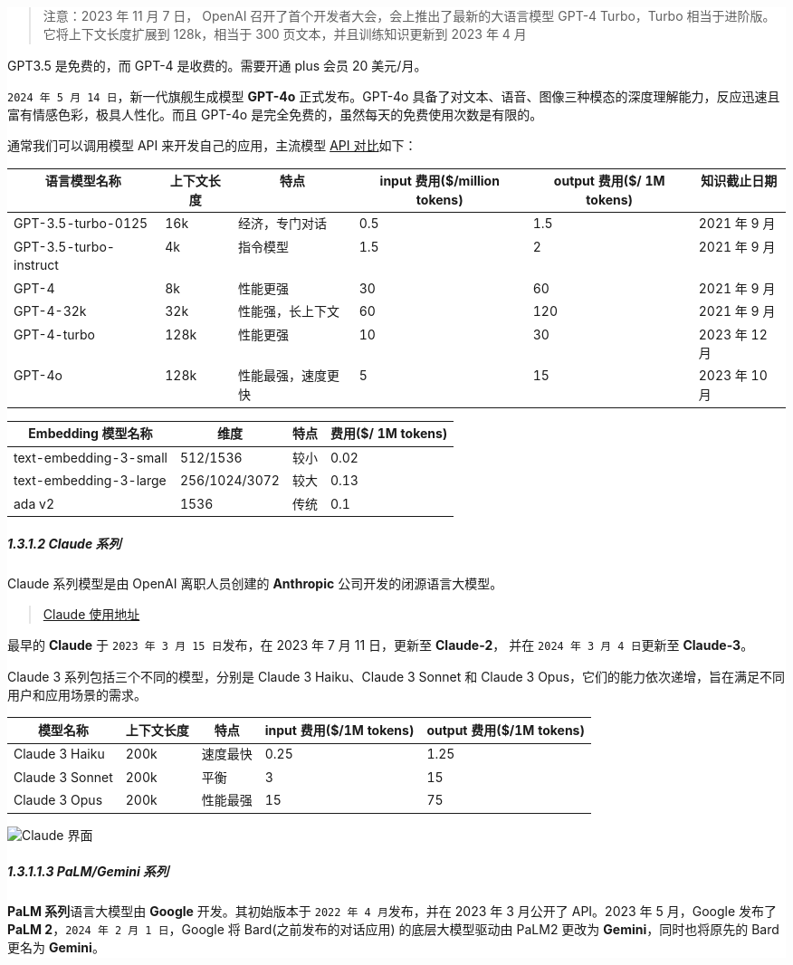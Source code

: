 > 注意：2023 年 11 月 7 日， OpenAI 召开了首个开发者大会，会上推出了最新的大语言模型 GPT-4 Turbo，Turbo 相当于进阶版。它将上下文长度扩展到 128k，相当于 300 页文本，并且训练知识更新到 2023 年 4 月

GPT3.5 是免费的，而 GPT-4 是收费的。需要开通 plus 会员 20 美元/月。

`2024 年 5 月 14 日`，新一代旗舰生成模型 **GPT-4o** 正式发布。GPT-4o 具备了对文本、语音、图像三种模态的深度理解能力，反应迅速且富有情感色彩，极具人性化。而且 GPT-4o 是完全免费的，虽然每天的免费使用次数是有限的。

通常我们可以调用模型 API 来开发自己的应用，主流模型 [API 对比](https://openai.com/pricing)如下：

| 语言模型名称           | 上下文长度 | 特点               | input 费用($/million tokens) | output 费用($/ 1M tokens) | 知识截止日期  |
| ---------------------- | ---------- | ------------------ | ---------------------------- | ------------------------- | ------------- |
| GPT-3.5-turbo-0125     | 16k        | 经济，专门对话     | 0.5                          | 1.5                       | 2021 年 9 月  |
| GPT-3.5-turbo-instruct | 4k         | 指令模型           | 1.5                          | 2                         | 2021 年 9 月  |
| GPT-4                  | 8k         | 性能更强           | 30                           | 60                        | 2021 年 9 月  |
| GPT-4-32k              | 32k        | 性能强，长上下文   | 60                           | 120                       | 2021 年 9 月  |
| GPT-4-turbo            | 128k       | 性能更强           | 10                           | 30                        | 2023 年 12 月 |
| GPT-4o                 | 128k       | 性能最强，速度更快 | 5                            | 15                        | 2023 年 10 月 |

| Embedding 模型名称     | 维度          | 特点 | 费用($/ 1M tokens) |
| ---------------------- | ------------- | ---- | ------------------ |
| text-embedding-3-small | 512/1536      | 较小 | 0.02               |
| text-embedding-3-large | 256/1024/3072 | 较大 | 0.13               |
| ada v2                 | 1536          | 传统 | 0.1                |

##### 1.3.1.2 Claude 系列

Claude 系列模型是由 OpenAI 离职人员创建的 **Anthropic** 公司开发的闭源语言大模型。

> [Claude 使用地址](https://claude.ai/chats)

最早的 **Claude** 于 `2023 年 3 月 15 日`发布，在 2023 年 7 月 11 日，更新至 **Claude-2**， 并在 `2024 年 3 月 4 日`更新至 **Claude-3**。

Claude 3 系列包括三个不同的模型，分别是 Claude 3 Haiku、Claude 3 Sonnet 和 Claude 3 Opus，它们的能力依次递增，旨在满足不同用户和应用场景的需求。

| 模型名称        | 上下文长度 | 特点     | input 费用($/1M tokens) | output 费用($/1M tokens) |
| --------------- | ---------- | -------- | ----------------------- | ------------------------ |
| Claude 3 Haiku  | 200k       | 速度最快 | 0.25                    | 1.25                     |
| Claude 3 Sonnet | 200k       | 平衡     | 3                       | 15                       |
| Claude 3 Opus   | 200k       | 性能最强 | 15                      | 75                       |

![Claude 界面](https://datawhalechina.github.io/llm-universe/figures/C1-1-Claude.png)

##### 1.3.1.1.3 PaLM/Gemini 系列

**PaLM 系列**语言大模型由 **Google** 开发。其初始版本于 `2022 年 4 月`发布，并在 2023 年 3 月公开了 API。2023 年 5 月，Google 发布了 **PaLM 2**，`2024 年 2 月 1 日`，Google 将 Bard(之前发布的对话应用) 的底层大模型驱动由 PaLM2 更改为 **Gemini**，同时也将原先的 Bard 更名为 **Gemini**。
